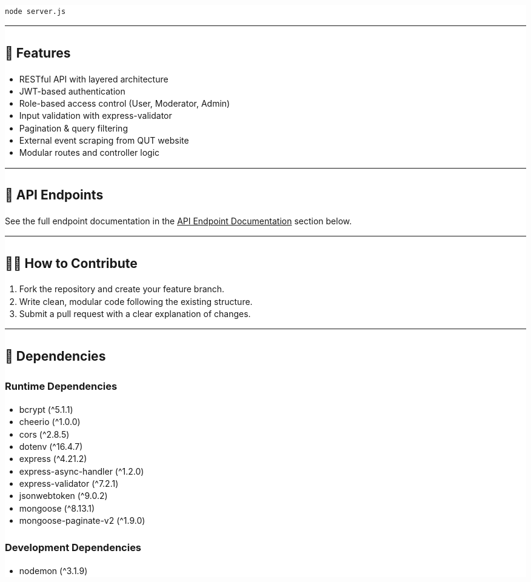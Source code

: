 ```bash
node server.js
```

---

## 🔑 Features

- RESTful API with layered architecture
- JWT-based authentication
- Role-based access control (User, Moderator, Admin)
- Input validation with express-validator
- Pagination & query filtering
- External event scraping from QUT website
- Modular routes and controller logic

---

## 🧱 API Endpoints

See the full endpoint documentation in the [API Endpoint Documentation](#📄-api-endpoint-documentation) section below.

---

## 🧑‍💼 How to Contribute

1. Fork the repository and create your feature branch.
2. Write clean, modular code following the existing structure.
3. Submit a pull request with a clear explanation of changes.

---

## 🥉 Dependencies

### Runtime Dependencies

- bcrypt (^5.1.1)
- cheerio (^1.0.0)
- cors (^2.8.5)
- dotenv (^16.4.7)
- express (^4.21.2)
- express-async-handler (^1.2.0)
- express-validator (^7.2.1)
- jsonwebtoken (^9.0.2)
- mongoose (^8.13.1)
- mongoose-paginate-v2 (^1.9.0)

### Development Dependencies

- nodemon (^3.1.9)
